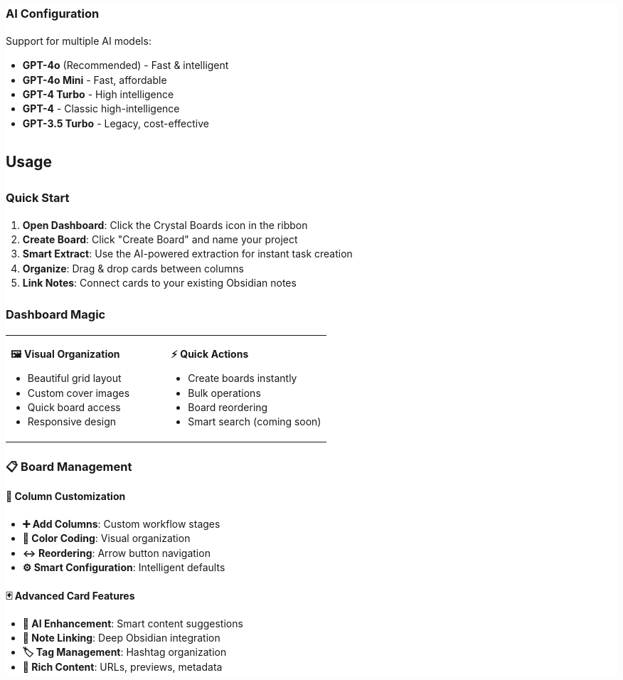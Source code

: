 ### AI Configuration
Support for multiple AI models:
- **GPT-4o** (Recommended) - Fast & intelligent
- **GPT-4o Mini** - Fast, affordable  
- **GPT-4 Turbo** - High intelligence
- **GPT-4** - Classic high-intelligence
- **GPT-3.5 Turbo** - Legacy, cost-effective

## Usage

### Quick Start

1. **Open Dashboard**: Click the Crystal Boards icon in the ribbon
2. **Create Board**: Click "Create Board" and name your project
3. **Smart Extract**: Use the AI-powered extraction for instant task creation
4. **Organize**: Drag & drop cards between columns
5. **Link Notes**: Connect cards to your existing Obsidian notes

### Dashboard Magic

<table>
<tr>
<td width="50%">

**🖼️ Visual Organization**
- Beautiful grid layout
- Custom cover images
- Quick board access
- Responsive design

</td>
<td width="50%">

**⚡ Quick Actions**
- Create boards instantly
- Bulk operations
- Board reordering
- Smart search (coming soon)

</td>
</tr>
</table>

### 📋 Board Management

#### 🎨 **Column Customization**
- **➕ Add Columns**: Custom workflow stages
- **🎨 Color Coding**: Visual organization
- **↔️ Reordering**: Arrow button navigation
- **⚙️ Smart Configuration**: Intelligent defaults

#### 🃏 **Advanced Card Features**
- **🤖 AI Enhancement**: Smart content suggestions
- **🔗 Note Linking**: Deep Obsidian integration
- **🏷️ Tag Management**: Hashtag organization
- **📎 Rich Content**: URLs, previews, metadata
